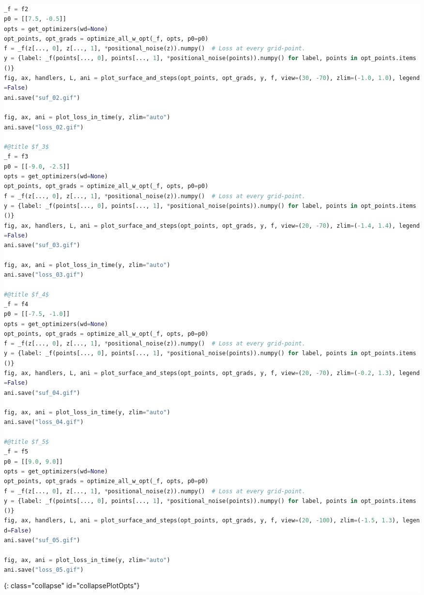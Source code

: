 ```py
_f = f2
p0 = [[7.5, -0.5]]
opts = get_optimizers(wd=None)
opt_points, opt_grads = optimize_all_w_opt(_f, opts, p0=p0)
f = _f(z[..., 0], z[..., 1], *positional_noise(z)).numpy()  # Loss at every grid-point.
y = {label: _f(points[..., 0], points[..., 1], *positional_noise(points)).numpy() for label, points in opt_points.items()}
fig, ax, handlers, L, ani = plot_surface_and_steps(opt_points, opt_grads, y, f, view=(30, -70), zlim=(-1.0, 1.0), legend=False)
ani.save("suf_02.gif")

fig, ax, ani = plot_loss_in_time(y, zlim="auto")
ani.save("loss_02.gif")

#@title $f_3$
_f = f3
p0 = [[-9.0, -2.5]]
opts = get_optimizers(wd=None)
opt_points, opt_grads = optimize_all_w_opt(_f, opts, p0=p0)
f = _f(z[..., 0], z[..., 1], *positional_noise(z)).numpy()  # Loss at every grid-point.
y = {label: _f(points[..., 0], points[..., 1], *positional_noise(points)).numpy() for label, points in opt_points.items()}
fig, ax, handlers, L, ani = plot_surface_and_steps(opt_points, opt_grads, y, f, view=(20, -70), zlim=(-1.4, 1.4), legend=False)
ani.save("suf_03.gif")

fig, ax, ani = plot_loss_in_time(y, zlim="auto")
ani.save("loss_03.gif")

#@title $f_4$
_f = f4
p0 = [[-7.5, -1.0]]
opts = get_optimizers(wd=None)
opt_points, opt_grads = optimize_all_w_opt(_f, opts, p0=p0)
f = _f(z[..., 0], z[..., 1], *positional_noise(z)).numpy()  # Loss at every grid-point.
y = {label: _f(points[..., 0], points[..., 1], *positional_noise(points)).numpy() for label, points in opt_points.items()}
fig, ax, handlers, L, ani = plot_surface_and_steps(opt_points, opt_grads, y, f, view=(20, -70), zlim=(-0.2, 1.3), legend=False)
ani.save("suf_04.gif")

fig, ax, ani = plot_loss_in_time(y, zlim="auto")
ani.save("loss_04.gif")

#@title $f_5$
_f = f5
p0 = [[9.0, 9.0]]
opts = get_optimizers(wd=None)
opt_points, opt_grads = optimize_all_w_opt(_f, opts, p0=p0)
f = _f(z[..., 0], z[..., 1], *positional_noise(z)).numpy()  # Loss at every grid-point.
y = {label: _f(points[..., 0], points[..., 1], *positional_noise(points)).numpy() for label, points in opt_points.items()}
fig, ax, handlers, L, ani = plot_surface_and_steps(opt_points, opt_grads, y, f, view=(20, -100), zlim=(-1.5, 1.3), legend=False)
ani.save("suf_05.gif")

fig, ax, ani = plot_loss_in_time(y, zlim="auto")
ani.save("loss_05.gif")
```
{: class="collapse" id="collapsePlotOpts"}
